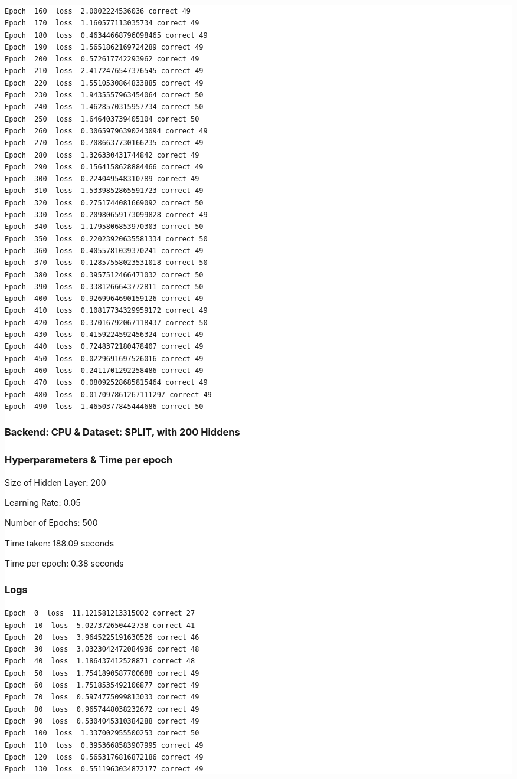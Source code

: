 ```markdown
Epoch  160  loss  2.0002224536036 correct 49
Epoch  170  loss  1.160577113035734 correct 49
Epoch  180  loss  0.46344668796098465 correct 49
Epoch  190  loss  1.5651862169724289 correct 49
Epoch  200  loss  0.572617742293962 correct 49
Epoch  210  loss  2.4172476547376545 correct 49
Epoch  220  loss  1.5510530864833885 correct 49
Epoch  230  loss  1.9435557963454064 correct 50
Epoch  240  loss  1.4628570315957734 correct 50
Epoch  250  loss  1.646403739405104 correct 50
Epoch  260  loss  0.30659796390243094 correct 49
Epoch  270  loss  0.7086637730166235 correct 49
Epoch  280  loss  1.326330431744842 correct 49
Epoch  290  loss  0.1564158628884466 correct 49
Epoch  300  loss  0.224049548310789 correct 49
Epoch  310  loss  1.5339852865591723 correct 49
Epoch  320  loss  0.2751744081669092 correct 50
Epoch  330  loss  0.20980659173099828 correct 49
Epoch  340  loss  1.1795806853970303 correct 50
Epoch  350  loss  0.22023920635581334 correct 50
Epoch  360  loss  0.4055781039370241 correct 49
Epoch  370  loss  0.12857558023531018 correct 50
Epoch  380  loss  0.3957512466471032 correct 50
Epoch  390  loss  0.3381266643772811 correct 50
Epoch  400  loss  0.9269964690159126 correct 49
Epoch  410  loss  0.10817734329959172 correct 49
Epoch  420  loss  0.37016792067118437 correct 50
Epoch  430  loss  0.4159224592456324 correct 49
Epoch  440  loss  0.7248372180478407 correct 49
Epoch  450  loss  0.0229691697526016 correct 49
Epoch  460  loss  0.2411701292258486 correct 49
Epoch  470  loss  0.08092528685815464 correct 49
Epoch  480  loss  0.017097861267111297 correct 49
Epoch  490  loss  1.4650377845444686 correct 50
```

### Backend: CPU & Dataset: SPLIT, with 200 Hiddens
### Hyperparameters & Time per epoch
Size of Hidden Layer: 200

Learning Rate: 0.05

Number of Epochs: 500

Time taken: 188.09 seconds

Time per epoch: 0.38 seconds

### Logs
```markdown
Epoch  0  loss  11.121581213315002 correct 27
Epoch  10  loss  5.027372650442738 correct 41
Epoch  20  loss  3.9645225191630526 correct 46
Epoch  30  loss  3.0323042472084936 correct 48
Epoch  40  loss  1.186437412528871 correct 48
Epoch  50  loss  1.7541890587700688 correct 49
Epoch  60  loss  1.7518535492106877 correct 49
Epoch  70  loss  0.5974775099813033 correct 49
Epoch  80  loss  0.9657448038232672 correct 49
Epoch  90  loss  0.5304045310384288 correct 49
Epoch  100  loss  1.337002955500253 correct 50
Epoch  110  loss  0.3953668583907995 correct 49
Epoch  120  loss  0.5653176816872186 correct 49
Epoch  130  loss  0.5511963034872177 correct 49
```
